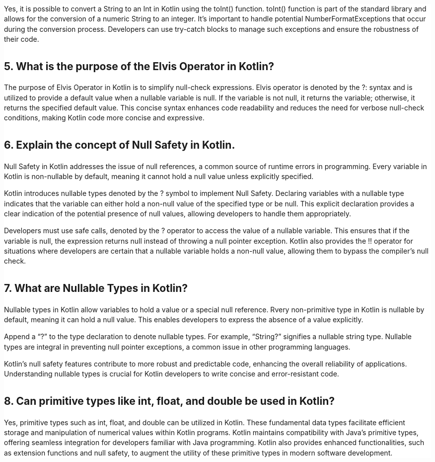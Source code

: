 Yes, it is possible to convert a String to an Int in Kotlin using the toInt() function. toInt() function is part of the standard library and allows for the conversion of a numeric String to an integer. It’s important to handle potential NumberFormatExceptions that occur during the conversion process. Developers can use try-catch blocks to manage such exceptions and ensure the robustness of their code.

## 5. What is the purpose of the Elvis Operator in Kotlin? <a href="#cb5e" id="cb5e"></a>

The purpose of Elvis Operator in Kotlin is to simplify null-check expressions. Elvis operator is denoted by the ?: syntax and is utilized to provide a default value when a nullable variable is null. If the variable is not null, it returns the variable; otherwise, it returns the specified default value. This concise syntax enhances code readability and reduces the need for verbose null-check conditions, making Kotlin code more concise and expressive.

## 6. Explain the concept of Null Safety in Kotlin. <a href="#id-217a" id="id-217a"></a>

Null Safety in Kotlin addresses the issue of null references, a common source of runtime errors in programming. Every variable in Kotlin is non-nullable by default, meaning it cannot hold a null value unless explicitly specified.

Kotlin introduces nullable types denoted by the ? symbol to implement Null Safety. Declaring variables with a nullable type indicates that the variable can either hold a non-null value of the specified type or be null. This explicit declaration provides a clear indication of the potential presence of null values, allowing developers to handle them appropriately.

Developers must use safe calls, denoted by the ? operator to access the value of a nullable variable. This ensures that if the variable is null, the expression returns null instead of throwing a null pointer exception. Kotlin also provides the !! operator for situations where developers are certain that a nullable variable holds a non-null value, allowing them to bypass the compiler’s null check.

## 7. What are Nullable Types in Kotlin? <a href="#c878" id="c878"></a>

Nullable types in Kotlin allow variables to hold a value or a special null reference. Rvery non-primitive type in Kotlin is nullable by default, meaning it can hold a null value. This enables developers to express the absence of a value explicitly.

Append a “?” to the type declaration to denote nullable types. For example, “String?” signifies a nullable string type. Nullable types are integral in preventing null pointer exceptions, a common issue in other programming languages.

Kotlin’s null safety features contribute to more robust and predictable code, enhancing the overall reliability of applications. Understanding nullable types is crucial for Kotlin developers to write concise and error-resistant code.

## 8. Can primitive types like int, float, and double be used in Kotlin? <a href="#e18c" id="e18c"></a>

Yes, primitive types such as int, float, and double can be utilized in Kotlin. These fundamental data types facilitate efficient storage and manipulation of numerical values within Kotlin programs. Kotlin maintains compatibility with Java’s primitive types, offering seamless integration for developers familiar with Java programming. Kotlin also provides enhanced functionalities, such as extension functions and null safety, to augment the utility of these primitive types in modern software development.
